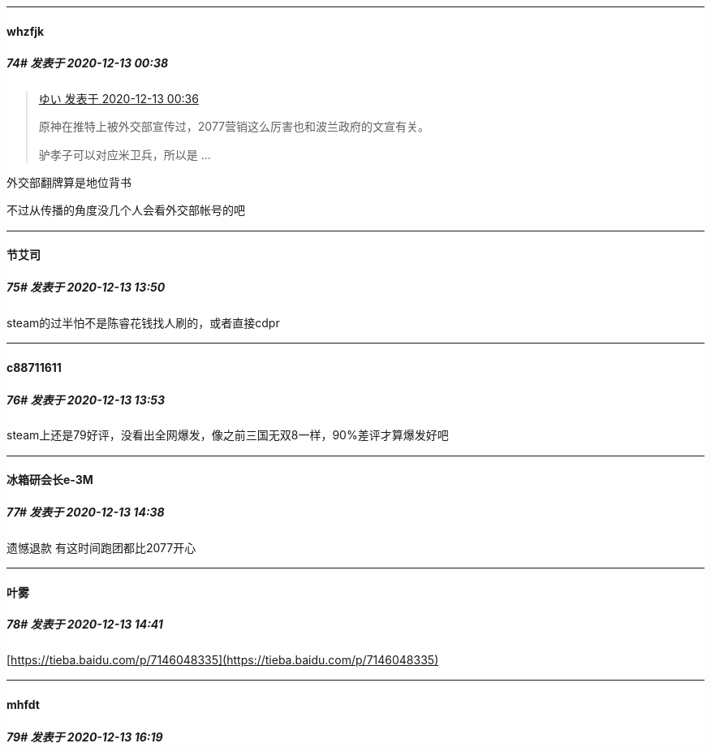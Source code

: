 
-----

####  whzfjk  
##### 74#       发表于 2020-12-13 00:38


<blockquote><a href="httphttps://bbs.saraba1st.com/2b/forum.php?mod=redirect&amp;goto=findpost&amp;pid=49701801&amp;ptid=1977099" target="_blank">ゆい 发表于 2020-12-13 00:36</a>

原神在推特上被外交部宣传过，2077营销这么厉害也和波兰政府的文宣有关。 

驴孝子可以对应米卫兵，所以是 ...</blockquote>
外交部翻牌算是地位背书

不过从传播的角度没几个人会看外交部帐号的吧


-----

####  节艾司  
##### 75#       发表于 2020-12-13 13:50


steam的过半怕不是陈睿花钱找人刷的，或者直接cdpr


-----

####  c88711611  
##### 76#       发表于 2020-12-13 13:53


steam上还是79好评，没看出全网爆发，像之前三国无双8一样，90%差评才算爆发好吧


-----

####  冰箱研会长e-3M  
##### 77#       发表于 2020-12-13 14:38


遗憾退款 有这时间跑团都比2077开心


-----

####  叶雾  
##### 78#       发表于 2020-12-13 14:41


[https://tieba.baidu.com/p/7146048335](https://tieba.baidu.com/p/7146048335)


-----

####  mhfdt  
##### 79#       发表于 2020-12-13 16:19

